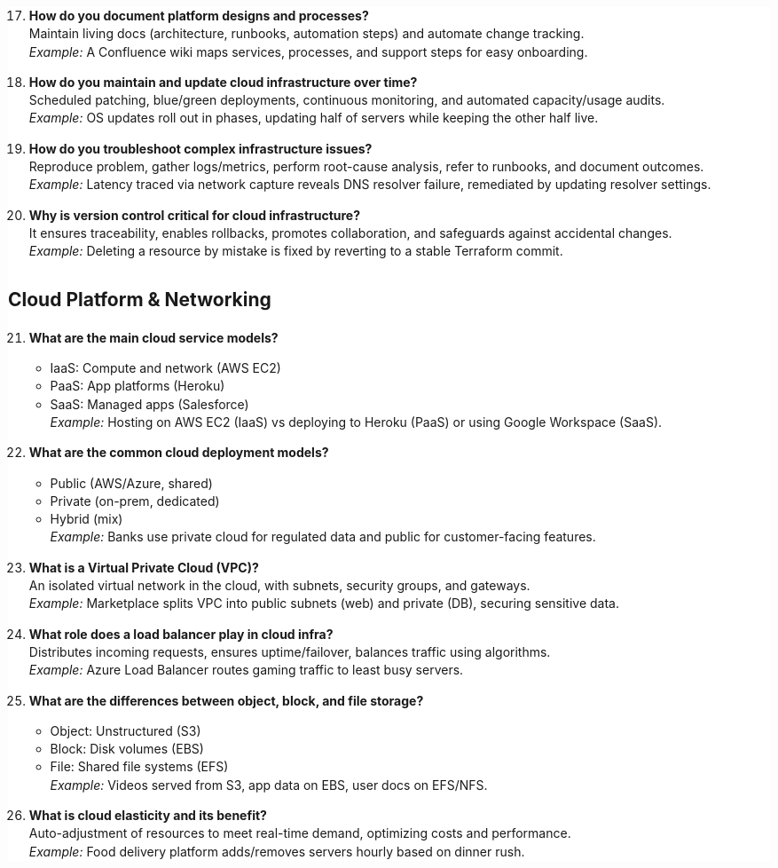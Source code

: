 17. **How do you document platform designs and processes?**  
    Maintain living docs (architecture, runbooks, automation steps) and automate change tracking.  
    *Example:* A Confluence wiki maps services, processes, and support steps for easy onboarding.

18. **How do you maintain and update cloud infrastructure over time?**  
    Scheduled patching, blue/green deployments, continuous monitoring, and automated capacity/usage audits.  
    *Example:* OS updates roll out in phases, updating half of servers while keeping the other half live.

19. **How do you troubleshoot complex infrastructure issues?**  
    Reproduce problem, gather logs/metrics, perform root-cause analysis, refer to runbooks, and document outcomes.  
    *Example:* Latency traced via network capture reveals DNS resolver failure, remediated by updating resolver settings.

20. **Why is version control critical for cloud infrastructure?**  
    It ensures traceability, enables rollbacks, promotes collaboration, and safeguards against accidental changes.  
    *Example:* Deleting a resource by mistake is fixed by reverting to a stable Terraform commit.

## Cloud Platform & Networking

21. **What are the main cloud service models?**  
    - IaaS: Compute and network (AWS EC2)  
    - PaaS: App platforms (Heroku)  
    - SaaS: Managed apps (Salesforce)  
    *Example:* Hosting on AWS EC2 (IaaS) vs deploying to Heroku (PaaS) or using Google Workspace (SaaS).

22. **What are the common cloud deployment models?**  
    - Public (AWS/Azure, shared)  
    - Private (on-prem, dedicated)  
    - Hybrid (mix)  
    *Example:* Banks use private cloud for regulated data and public for customer-facing features.

23. **What is a Virtual Private Cloud (VPC)?**  
    An isolated virtual network in the cloud, with subnets, security groups, and gateways.  
    *Example:* Marketplace splits VPC into public subnets (web) and private (DB), securing sensitive data.

24. **What role does a load balancer play in cloud infra?**  
    Distributes incoming requests, ensures uptime/failover, balances traffic using algorithms.  
    *Example:* Azure Load Balancer routes gaming traffic to least busy servers.

25. **What are the differences between object, block, and file storage?**  
    - Object: Unstructured (S3)  
    - Block: Disk volumes (EBS)  
    - File: Shared file systems (EFS)  
    *Example:* Videos served from S3, app data on EBS, user docs on EFS/NFS.

26. **What is cloud elasticity and its benefit?**  
    Auto-adjustment of resources to meet real-time demand, optimizing costs and performance.  
    *Example:* Food delivery platform adds/removes servers hourly based on dinner rush.
